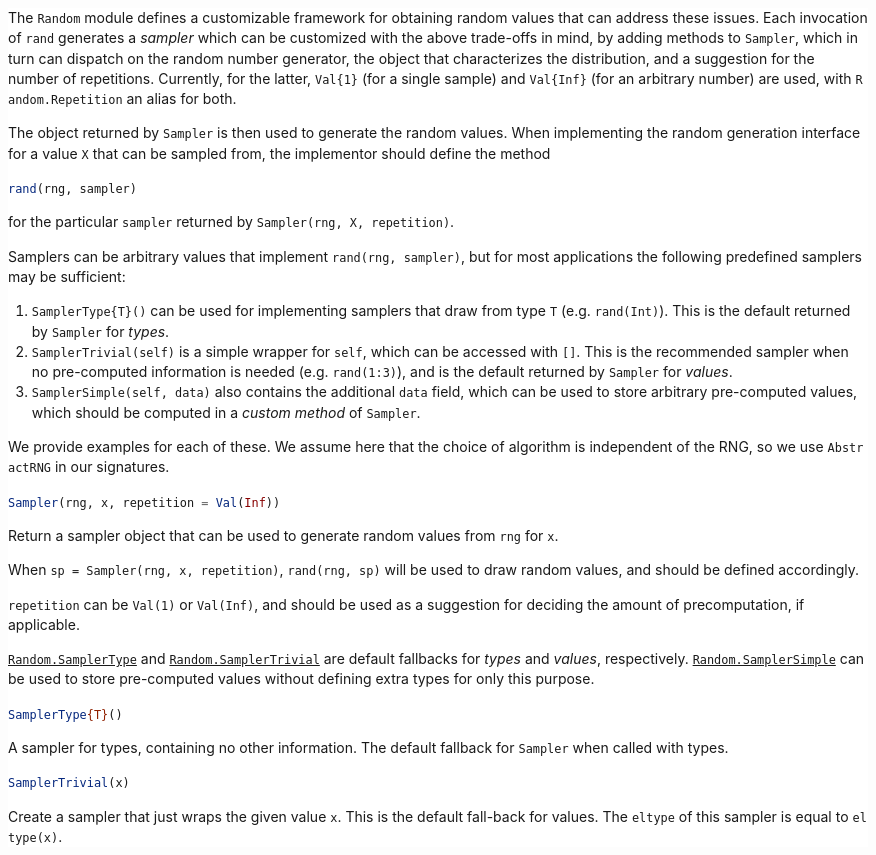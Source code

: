 The `Random` module defines a customizable framework for obtaining random values that can address these issues. Each invocation of `rand` generates a *sampler* which can be customized with the above trade-offs in mind, by adding methods to `Sampler`, which in turn can dispatch on the random number generator, the object that characterizes the distribution, and a suggestion for the number of repetitions. Currently, for the latter, `Val{1}` (for a single sample) and `Val{Inf}` (for an arbitrary number) are used, with `Random.Repetition` an alias for both.

The object returned by `Sampler` is then used to generate the random values. When implementing the random generation interface for a value `X` that can be sampled from, the implementor should define the method


```julia
rand(rng, sampler)
```
for the particular `sampler` returned by `Sampler(rng, X, repetition)`.

Samplers can be arbitrary values that implement `rand(rng, sampler)`, but for most applications the following predefined samplers may be sufficient:

1. `SamplerType{T}()` can be used for implementing samplers that draw from type `T` (e.g. `rand(Int)`). This is the default returned by `Sampler` for *types*.
2. `SamplerTrivial(self)` is a simple wrapper for `self`, which can be accessed with `[]`. This is the recommended sampler when no pre-computed information is needed (e.g. `rand(1:3)`), and is the default returned by `Sampler` for *values*.
3. `SamplerSimple(self, data)` also contains the additional `data` field, which can be used to store arbitrary pre-computed values, which should be computed in a *custom method* of `Sampler`.

We provide examples for each of these. We assume here that the choice of algorithm is independent of the RNG, so we use `AbstractRNG` in our signatures.


```julia
Sampler(rng, x, repetition = Val(Inf))
```
Return a sampler object that can be used to generate random values from `rng` for `x`.

When `sp = Sampler(rng, x, repetition)`, `rand(rng, sp)` will be used to draw random values, and should be defined accordingly.

`repetition` can be `Val(1)` or `Val(Inf)`, and should be used as a suggestion for deciding the amount of precomputation, if applicable.

[`Random.SamplerType`](https://docs.julialang.org/#Random.SamplerType) and [`Random.SamplerTrivial`](https://docs.julialang.org/#Random.SamplerTrivial) are default fallbacks for *types* and *values*, respectively. [`Random.SamplerSimple`](https://docs.julialang.org/#Random.SamplerSimple) can be used to store pre-computed values without defining extra types for only this purpose.


```julia
SamplerType{T}()
```
A sampler for types, containing no other information. The default fallback for `Sampler` when called with types.


```julia
SamplerTrivial(x)
```
Create a sampler that just wraps the given value `x`. This is the default fall-back for values. The `eltype` of this sampler is equal to `eltype(x)`.
